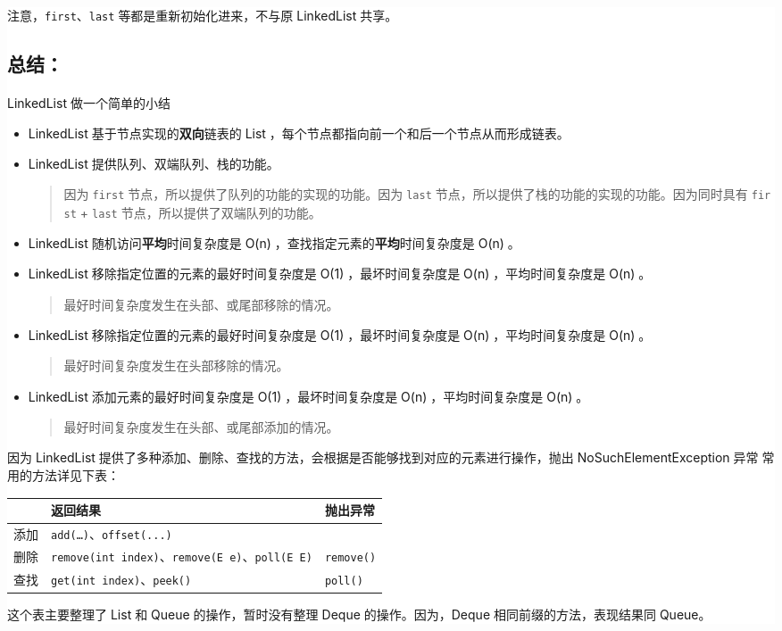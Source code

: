 注意，`first`、`last` 等都是重新初始化进来，不与原 LinkedList 共享。

## 总结：

LinkedList 做一个简单的小结

- LinkedList 基于节点实现的**双向**链表的 List ，每个节点都指向前一个和后一个节点从而形成链表。

- LinkedList 提供队列、双端队列、栈的功能。

  > 因为 `first` 节点，所以提供了队列的功能的实现的功能。因为 `last` 节点，所以提供了栈的功能的实现的功能。因为同时具有 `first` + `last` 节点，所以提供了双端队列的功能。

- LinkedList 随机访问**平均**时间复杂度是 O(n) ，查找指定元素的**平均**时间复杂度是 O(n) 。

- LinkedList 移除指定位置的元素的最好时间复杂度是 O(1) ，最坏时间复杂度是 O(n) ，平均时间复杂度是 O(n) 。

  > 最好时间复杂度发生在头部、或尾部移除的情况。

- LinkedList 移除指定位置的元素的最好时间复杂度是 O(1) ，最坏时间复杂度是 O(n) ，平均时间复杂度是 O(n) 。

  > 最好时间复杂度发生在头部移除的情况。

- LinkedList 添加元素的最好时间复杂度是 O(1) ，最坏时间复杂度是 O(n) ，平均时间复杂度是 O(n) 。

  > 最好时间复杂度发生在头部、或尾部添加的情况。

因为 LinkedList 提供了多种添加、删除、查找的方法，会根据是否能够找到对应的元素进行操作，抛出 NoSuchElementException 异常 常用的方法详见下表：

|      | 返回结果                                        | 抛出异常   |
| :--- | :---------------------------------------------- | :--------- |
| 添加 | `add(…)`、`offset(...)`                         |            |
| 删除 | `remove(int index)`、`remove(E e)`、`poll(E E)` | `remove()` |
| 查找 | `get(int index)`、`peek()`                      | `poll()`   |

 这个表主要整理了 List 和 Queue 的操作，暂时没有整理 Deque 的操作。因为，Deque 相同前缀的方法，表现结果同 Queue。